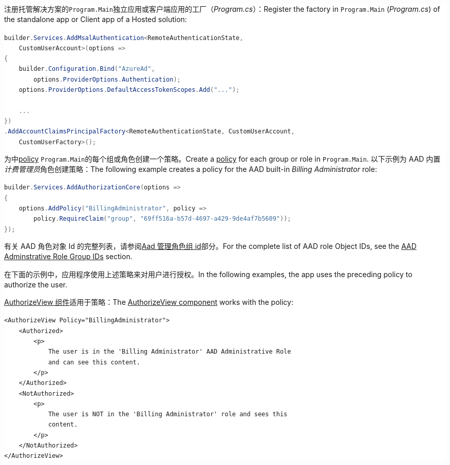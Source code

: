 <span data-ttu-id="bd3c0-130">注册托管解决方案的`Program.Main`独立应用或客户端应用的工厂（*Program.cs*）：</span><span class="sxs-lookup"><span data-stu-id="bd3c0-130">Register the factory in `Program.Main` (*Program.cs*) of the standalone app or Client app of a Hosted solution:</span></span>

```csharp
builder.Services.AddMsalAuthentication<RemoteAuthenticationState, 
    CustomUserAccount>(options =>
{
    builder.Configuration.Bind("AzureAd", 
        options.ProviderOptions.Authentication);
    options.ProviderOptions.DefaultAccessTokenScopes.Add("...");
    
    ...
})
.AddAccountClaimsPrincipalFactory<RemoteAuthenticationState, CustomUserAccount, 
    CustomUserFactory>();
```

<span data-ttu-id="bd3c0-131">为中[policy](xref:security/authorization/policies) `Program.Main`的每个组或角色创建一个策略。</span><span class="sxs-lookup"><span data-stu-id="bd3c0-131">Create a [policy](xref:security/authorization/policies) for each group or role in `Program.Main`.</span></span> <span data-ttu-id="bd3c0-132">以下示例为 AAD 内置*计费管理员*角色创建策略：</span><span class="sxs-lookup"><span data-stu-id="bd3c0-132">The following example creates a policy for the AAD built-in *Billing Administrator* role:</span></span>

```csharp
builder.Services.AddAuthorizationCore(options =>
{
    options.AddPolicy("BillingAdministrator", policy => 
        policy.RequireClaim("group", "69ff516a-b57d-4697-a429-9de4af7b5609"));
});
```

<span data-ttu-id="bd3c0-133">有关 AAD 角色对象 Id 的完整列表，请参阅[Aad 管理角色组 id](#aad-adminstrative-role-group-ids)部分。</span><span class="sxs-lookup"><span data-stu-id="bd3c0-133">For the complete list of AAD role Object IDs, see the [AAD Adminstrative Role Group IDs](#aad-adminstrative-role-group-ids) section.</span></span>

<span data-ttu-id="bd3c0-134">在下面的示例中，应用程序使用上述策略来对用户进行授权。</span><span class="sxs-lookup"><span data-stu-id="bd3c0-134">In the following examples, the app uses the preceding policy to authorize the user.</span></span>

<span data-ttu-id="bd3c0-135">[AuthorizeView 组件](xref:security/blazor/index#authorizeview-component)适用于策略：</span><span class="sxs-lookup"><span data-stu-id="bd3c0-135">The [AuthorizeView component](xref:security/blazor/index#authorizeview-component) works with the policy:</span></span>

```razor
<AuthorizeView Policy="BillingAdministrator">
    <Authorized>
        <p>
            The user is in the 'Billing Administrator' AAD Administrative Role
            and can see this content.
        </p>
    </Authorized>
    <NotAuthorized>
        <p>
            The user is NOT in the 'Billing Administrator' role and sees this
            content.
        </p>
    </NotAuthorized>
</AuthorizeView>
```

